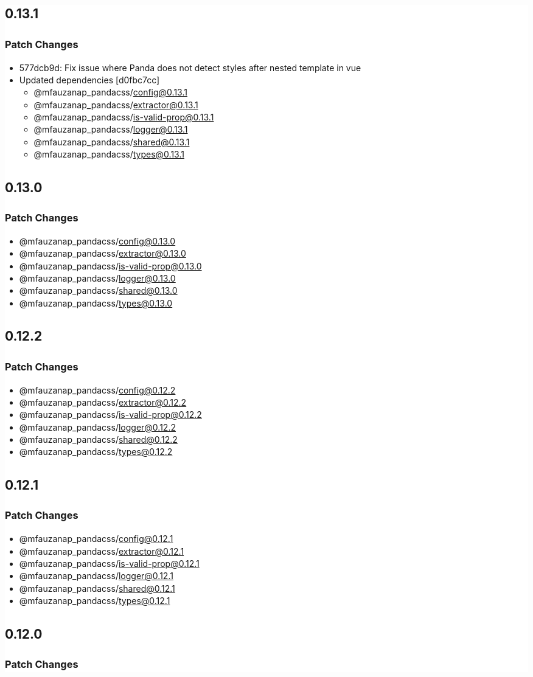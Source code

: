## 0.13.1

### Patch Changes

- 577dcb9d: Fix issue where Panda does not detect styles after nested template in vue
- Updated dependencies [d0fbc7cc]
  - @mfauzanap_pandacss/config@0.13.1
  - @mfauzanap_pandacss/extractor@0.13.1
  - @mfauzanap_pandacss/is-valid-prop@0.13.1
  - @mfauzanap_pandacss/logger@0.13.1
  - @mfauzanap_pandacss/shared@0.13.1
  - @mfauzanap_pandacss/types@0.13.1

## 0.13.0

### Patch Changes

- @mfauzanap_pandacss/config@0.13.0
- @mfauzanap_pandacss/extractor@0.13.0
- @mfauzanap_pandacss/is-valid-prop@0.13.0
- @mfauzanap_pandacss/logger@0.13.0
- @mfauzanap_pandacss/shared@0.13.0
- @mfauzanap_pandacss/types@0.13.0

## 0.12.2

### Patch Changes

- @mfauzanap_pandacss/config@0.12.2
- @mfauzanap_pandacss/extractor@0.12.2
- @mfauzanap_pandacss/is-valid-prop@0.12.2
- @mfauzanap_pandacss/logger@0.12.2
- @mfauzanap_pandacss/shared@0.12.2
- @mfauzanap_pandacss/types@0.12.2

## 0.12.1

### Patch Changes

- @mfauzanap_pandacss/config@0.12.1
- @mfauzanap_pandacss/extractor@0.12.1
- @mfauzanap_pandacss/is-valid-prop@0.12.1
- @mfauzanap_pandacss/logger@0.12.1
- @mfauzanap_pandacss/shared@0.12.1
- @mfauzanap_pandacss/types@0.12.1

## 0.12.0

### Patch Changes

